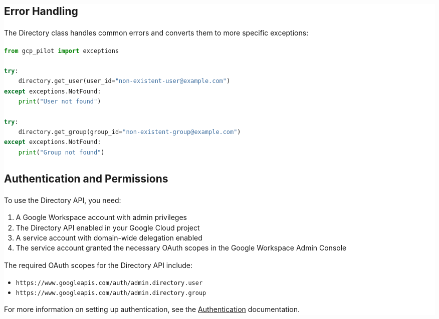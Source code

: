 ## Error Handling

The Directory class handles common errors and converts them to more specific exceptions:

```python
from gcp_pilot import exceptions

try:
    directory.get_user(user_id="non-existent-user@example.com")
except exceptions.NotFound:
    print("User not found")

try:
    directory.get_group(group_id="non-existent-group@example.com")
except exceptions.NotFound:
    print("Group not found")
```

## Authentication and Permissions

To use the Directory API, you need:

1. A Google Workspace account with admin privileges
2. The Directory API enabled in your Google Cloud project
3. A service account with domain-wide delegation enabled
4. The service account granted the necessary OAuth scopes in the Google Workspace Admin Console

The required OAuth scopes for the Directory API include:
- `https://www.googleapis.com/auth/admin.directory.user`
- `https://www.googleapis.com/auth/admin.directory.group`

For more information on setting up authentication, see the [Authentication](../authentication.md) documentation.